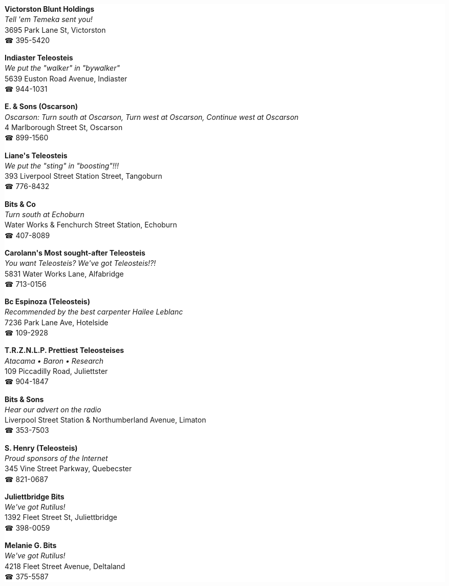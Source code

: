 **Victorston Blunt Holdings**  
_Tell 'em Temeka sent you!_  
3695 Park Lane St, Victorston  
☎ 395-5420

**Indiaster Teleosteis**  
_We put the "walker" in "bywalker"_  
5639 Euston Road Avenue, Indiaster  
☎ 944-1031

**E. & Sons (Oscarson)**  
_Oscarson: Turn south at Oscarson, Turn west at Oscarson, Continue west at Oscarson_  
4 Marlborough Street St, Oscarson  
☎ 899-1560

**Liane's Teleosteis**  
_We put the "sting" in "boosting"!!!_  
393 Liverpool Street Station Street, Tangoburn  
☎ 776-8432

**Bits & Co**  
_Turn south at Echoburn_  
Water Works & Fenchurch Street Station, Echoburn  
☎ 407-8089

**Carolann's Most sought-after Teleosteis**  
_You want Teleosteis? We've got Teleosteis!?!_  
5831 Water Works Lane, Alfabridge  
☎ 713-0156

**Bc Espinoza (Teleosteis)**  
_Recommended by the best carpenter Hailee Leblanc_  
7236 Park Lane Ave, Hotelside  
☎ 109-2928

**T.R.Z.N.L.P. Prettiest Teleosteises**  
_Atacama • Baron • Research_  
109 Piccadilly Road, Juliettster  
☎ 904-1847

**Bits & Sons**  
_Hear our advert on the radio_  
Liverpool Street Station & Northumberland Avenue, Limaton  
☎ 353-7503

**S. Henry (Teleosteis)**  
_Proud sponsors of the Internet_  
345 Vine Street Parkway, Quebecster  
☎ 821-0687

**Juliettbridge Bits**  
_We've got Rutilus!_  
1392 Fleet Street St, Juliettbridge  
☎ 398-0059

**Melanie G. Bits**  
_We've got Rutilus!_  
4218 Fleet Street Avenue, Deltaland  
☎ 375-5587
